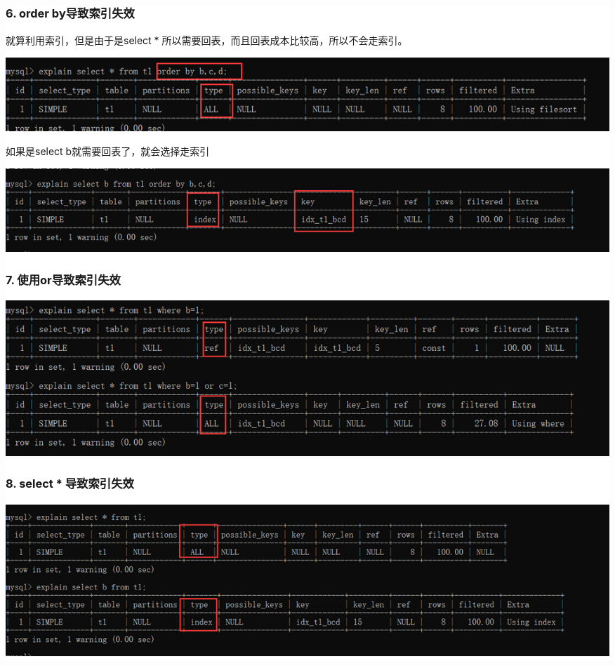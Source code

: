 ### 6. order by导致索引失效


就算利用索引，但是由于是select * 所以需要回表，而且回表成本比较高，所以不会走索引。

![1676442107674-6566e5ed-784a-4325-9869-a9ad0b8bb6e6.png](./img/FcFu1lLTnLQ5kMP0/1676442107674-6566e5ed-784a-4325-9869-a9ad0b8bb6e6-674165.png)



如果是select b就需要回表了，就会选择走索引

![1676442170113-f7ec872a-ddb1-4183-b477-131b056fb588.png](./img/FcFu1lLTnLQ5kMP0/1676442170113-f7ec872a-ddb1-4183-b477-131b056fb588-960296.png)

### 7. 使用or导致索引失效


![1676442219810-663f0bb0-5ed1-4cac-b93d-be3eaf7452e2.png](./img/FcFu1lLTnLQ5kMP0/1676442219810-663f0bb0-5ed1-4cac-b93d-be3eaf7452e2-418066.png)

### 8. select * 导致索引失效
![1676442285345-6dce4534-c3dc-4348-b712-c1ec27164afb.png](./img/FcFu1lLTnLQ5kMP0/1676442285345-6dce4534-c3dc-4348-b712-c1ec27164afb-791906.png)
